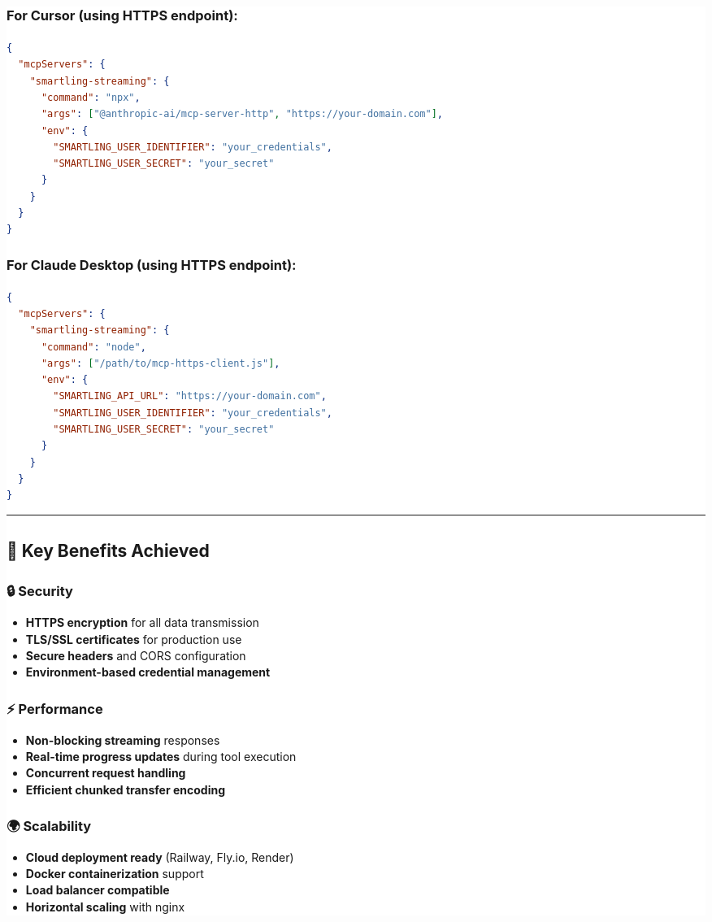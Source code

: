 ### **For Cursor** (using HTTPS endpoint):
```json
{
  "mcpServers": {
    "smartling-streaming": {
      "command": "npx",
      "args": ["@anthropic-ai/mcp-server-http", "https://your-domain.com"],
      "env": {
        "SMARTLING_USER_IDENTIFIER": "your_credentials",
        "SMARTLING_USER_SECRET": "your_secret"
      }
    }
  }
}
```

### **For Claude Desktop** (using HTTPS endpoint):
```json
{
  "mcpServers": {
    "smartling-streaming": {
      "command": "node",
      "args": ["/path/to/mcp-https-client.js"],
      "env": {
        "SMARTLING_API_URL": "https://your-domain.com",
        "SMARTLING_USER_IDENTIFIER": "your_credentials",
        "SMARTLING_USER_SECRET": "your_secret"
      }
    }
  }
}
```

---

## 🎉 **Key Benefits Achieved**

### 🔒 **Security**
- **HTTPS encryption** for all data transmission
- **TLS/SSL certificates** for production use
- **Secure headers** and CORS configuration
- **Environment-based credential management**

### ⚡ **Performance**
- **Non-blocking streaming** responses
- **Real-time progress updates** during tool execution
- **Concurrent request handling**
- **Efficient chunked transfer encoding**

### 🌍 **Scalability**
- **Cloud deployment ready** (Railway, Fly.io, Render)
- **Docker containerization** support
- **Load balancer compatible**
- **Horizontal scaling** with nginx

